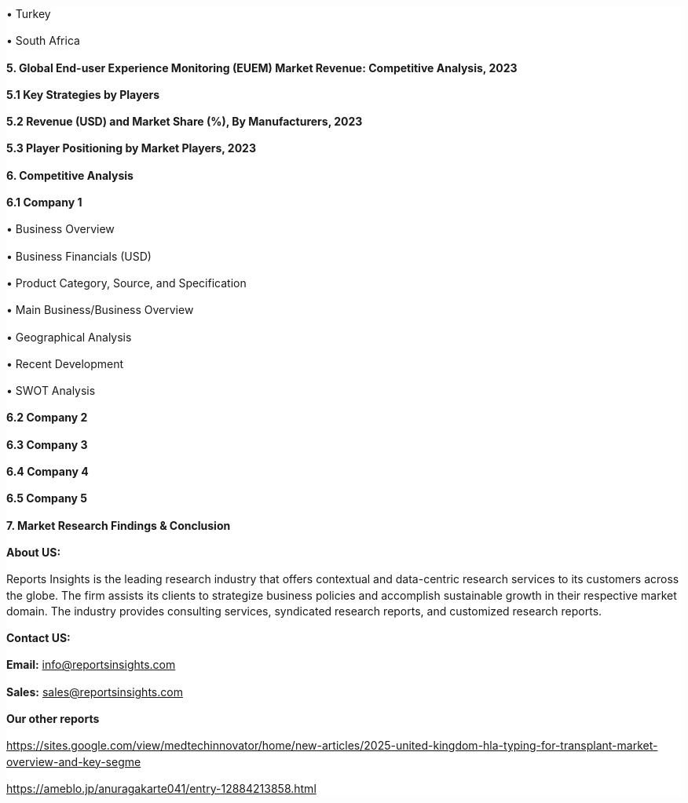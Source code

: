 • Turkey

• South Africa

<strong>5. Global End-user Experience Monitoring (EUEM) Market Revenue: Competitive Analysis, 2023</strong>

<strong>5.1 Key Strategies by Players</strong>

<strong>5.2 Revenue (USD) and Market Share (%), By Manufacturers, 2023</strong>

<strong>5.3 Player Positioning by Market Players, 2023</strong>

<strong>6. Competitive Analysis</strong>

<strong>6.1 Company 1</strong>

• Business Overview

• Business Financials (USD)

• Product Category, Source, and Specification

• Main Business/Business Overview

• Geographical Analysis

• Recent Development

• SWOT Analysis

<strong>6.2 Company 2</strong>

<strong>6.3 Company 3</strong>

<strong>6.4 Company 4</strong>

<strong>6.5 Company 5</strong>

<strong>7. Market Research Findings &amp; Conclusion</strong>

<strong>About US:</strong>

Reports Insights is the leading research industry that offers contextual and data-centric research services to its customers across the globe. The firm assists its clients to strategize business policies and accomplish sustainable growth in their respective market domain. The industry provides consulting services, syndicated research reports, and customized research reports.

<strong>Contact US:</strong>

<p class=""""><b>Email:</b> <a href=mailto:info@reportsinsights.com>info@reportsinsights.com</a></p>
<p class=""""><b>Sales:</b> <a href=mailto:sales@reportsinsights.com>sales@reportsinsights.com</a></p>

<strong>Our other reports</strong>

<a href=https://sites.google.com/view/medtechinnovator/home/new-articles/2025-united-kingdom-hla-typing-for-transplant-market-overview-and-key-segme>https://sites.google.com/view/medtechinnovator/home/new-articles/2025-united-kingdom-hla-typing-for-transplant-market-overview-and-key-segme</a>

<a href=https://ameblo.jp/anuragakarte041/entry-12884213858.html>https://ameblo.jp/anuragakarte041/entry-12884213858.html</a>

